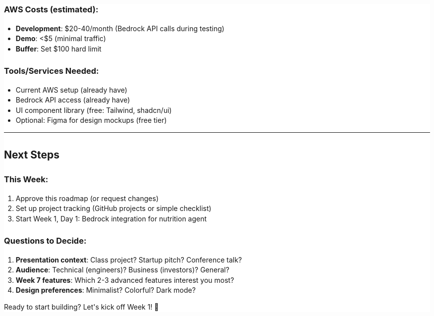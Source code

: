 ### AWS Costs (estimated):
- **Development**: $20-40/month (Bedrock API calls during testing)
- **Demo**: <$5 (minimal traffic)
- **Buffer**: Set $100 hard limit

### Tools/Services Needed:
- Current AWS setup (already have)
- Bedrock API access (already have)
- UI component library (free: Tailwind, shadcn/ui)
- Optional: Figma for design mockups (free tier)

---

## Next Steps

### This Week:
1. Approve this roadmap (or request changes)
2. Set up project tracking (GitHub projects or simple checklist)
3. Start Week 1, Day 1: Bedrock integration for nutrition agent

### Questions to Decide:
1. **Presentation context**: Class project? Startup pitch? Conference talk?
2. **Audience**: Technical (engineers)? Business (investors)? General?
3. **Week 7 features**: Which 2-3 advanced features interest you most?
4. **Design preferences**: Minimalist? Colorful? Dark mode?

Ready to start building? Let's kick off Week 1! 🚀
